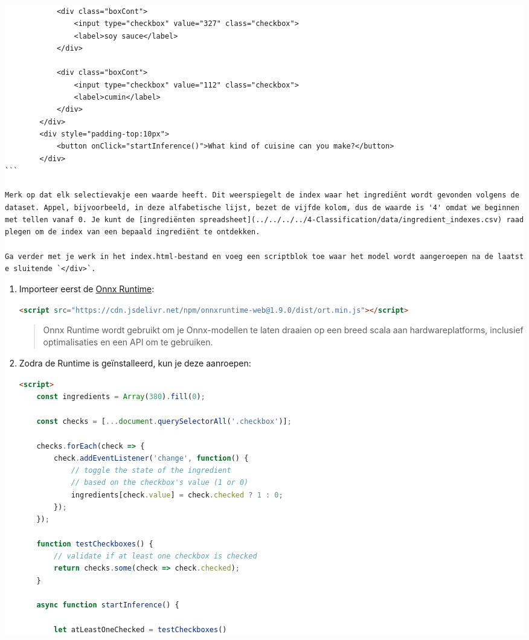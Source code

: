                 <div class="boxCont">
                    <input type="checkbox" value="327" class="checkbox">
                    <label>soy sauce</label>
                </div>
    
                <div class="boxCont">
                    <input type="checkbox" value="112" class="checkbox">
                    <label>cumin</label>
                </div>
            </div>
            <div style="padding-top:10px">
                <button onClick="startInference()">What kind of cuisine can you make?</button>
            </div> 
    ```

    Merk op dat elk selectievakje een waarde heeft. Dit weerspiegelt de index waar het ingrediënt wordt gevonden volgens de dataset. Appel, bijvoorbeeld, in deze alfabetische lijst, bezet de vijfde kolom, dus de waarde is '4' omdat we beginnen met tellen vanaf 0. Je kunt de [ingrediënten spreadsheet](../../../../4-Classification/data/ingredient_indexes.csv) raadplegen om de index van een bepaald ingrediënt te ontdekken.

    Ga verder met je werk in het index.html-bestand en voeg een scriptblok toe waar het model wordt aangeroepen na de laatste sluitende `</div>`.

1. Importeer eerst de [Onnx Runtime](https://www.onnxruntime.ai/):

    ```html
    <script src="https://cdn.jsdelivr.net/npm/onnxruntime-web@1.9.0/dist/ort.min.js"></script> 
    ```

    > Onnx Runtime wordt gebruikt om je Onnx-modellen te laten draaien op een breed scala aan hardwareplatforms, inclusief optimalisaties en een API om te gebruiken.

1. Zodra de Runtime is geïnstalleerd, kun je deze aanroepen:

    ```html
    <script>
        const ingredients = Array(380).fill(0);
        
        const checks = [...document.querySelectorAll('.checkbox')];
        
        checks.forEach(check => {
            check.addEventListener('change', function() {
                // toggle the state of the ingredient
                // based on the checkbox's value (1 or 0)
                ingredients[check.value] = check.checked ? 1 : 0;
            });
        });

        function testCheckboxes() {
            // validate if at least one checkbox is checked
            return checks.some(check => check.checked);
        }

        async function startInference() {

            let atLeastOneChecked = testCheckboxes()
